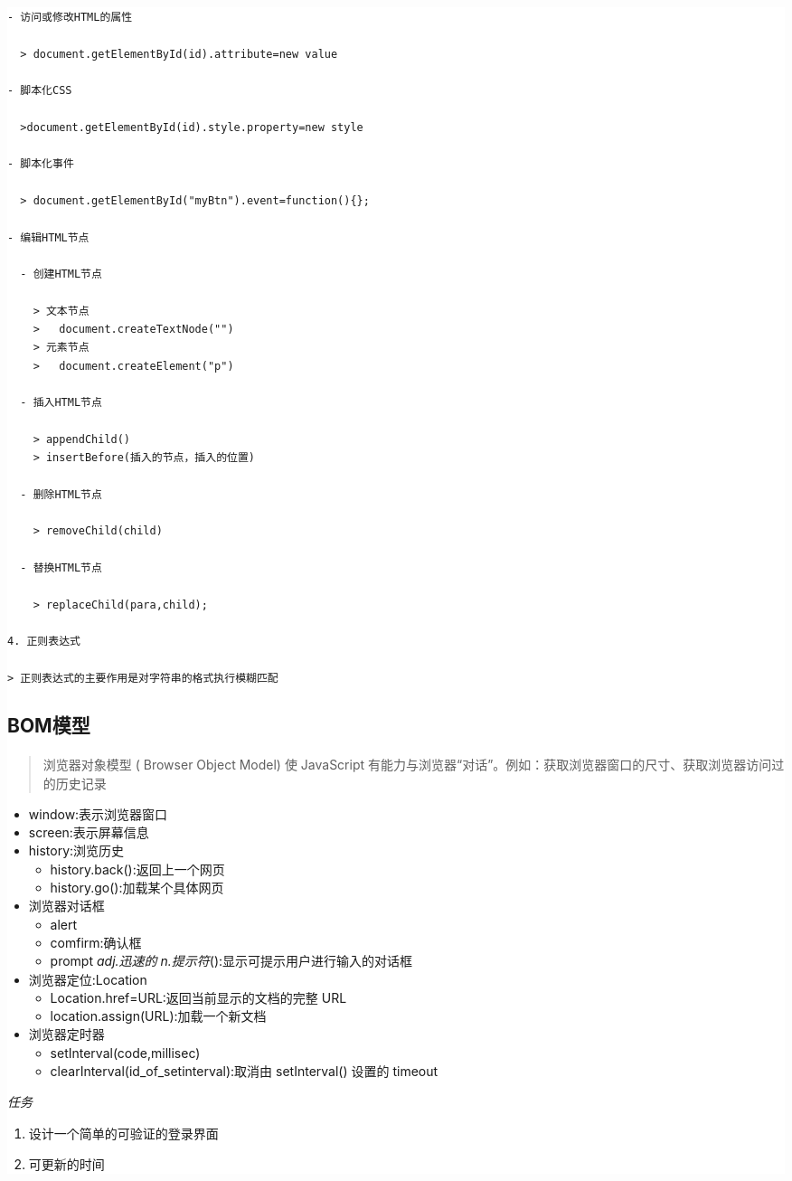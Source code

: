     - 访问或修改HTML的属性

      > document.getElementById(id).attribute=new value

    - 脚本化CSS

      >document.getElementById(id).style.property=new style

    - 脚本化事件

      > document.getElementById("myBtn").event=function(){};

    - 编辑HTML节点

      - 创建HTML节点

        > 文本节点
        > 	document.createTextNode("")
        > 元素节点
        > 	document.createElement("p")

      - 插入HTML节点

        > appendChild()
        > insertBefore(插入的节点，插入的位置)

      - 删除HTML节点

        > removeChild(child)

      - 替换HTML节点

        > replaceChild(para,child);

	4. 正则表达式

    > 正则表达式的主要作用是对字符串的格式执行模糊匹配

## BOM模型

> 浏览器对象模型 ( Browser Object Model) 使 JavaScript 有能力与浏览器“对话”。例如：获取浏览器窗口的尺寸、获取浏览器访问过的历史记录



- window:表示浏览器窗口
- screen:表示屏幕信息
- history:浏览历史
  - history.back():返回上一个网页
  - history.go():加载某个具体网页
- 浏览器对话框
  - alert
  - comfirm:确认框
  - prompt *adj.迅速的 n.提示符*():显示可提示用户进行输入的对话框
- 浏览器定位:Location
  - Location.href=URL:返回当前显示的文档的完整 URL
  - location.assign(URL):加载一个新文档
- 浏览器定时器
  - setInterval(code,millisec)
  - clearInterval(id_of_setinterval):取消由 setInterval() 设置的 timeout



*任务*

1. 设计一个简单的可验证的登录界面

2. 可更新的时间